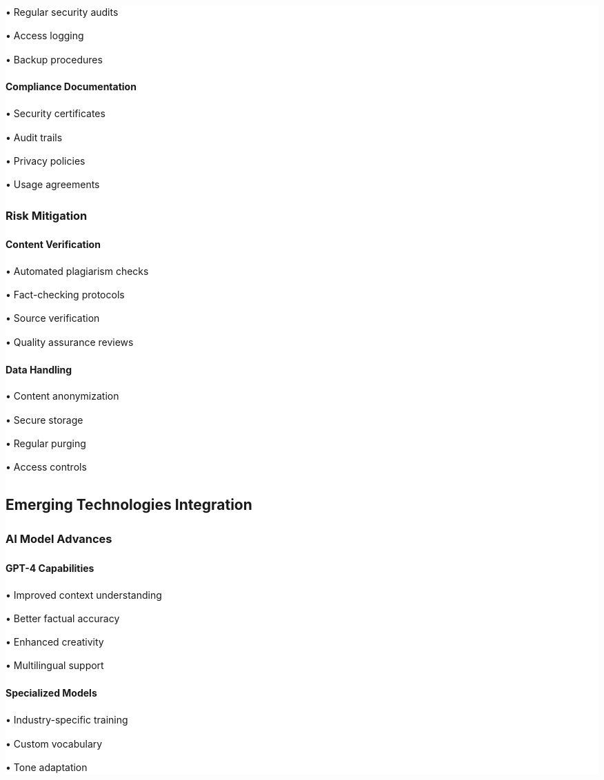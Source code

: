 • Regular security audits

• Access logging

• Backup procedures


#### Compliance Documentation
• Security certificates

• Audit trails

• Privacy policies

• Usage agreements


### Risk Mitigation

#### Content Verification
• Automated plagiarism checks

• Fact-checking protocols

• Source verification

• Quality assurance reviews


#### Data Handling
• Content anonymization

• Secure storage

• Regular purging

• Access controls


## Emerging Technologies Integration

### AI Model Advances

#### GPT-4 Capabilities
• Improved context understanding

• Better factual accuracy

• Enhanced creativity

• Multilingual support


#### Specialized Models
• Industry-specific training

• Custom vocabulary

• Tone adaptation
